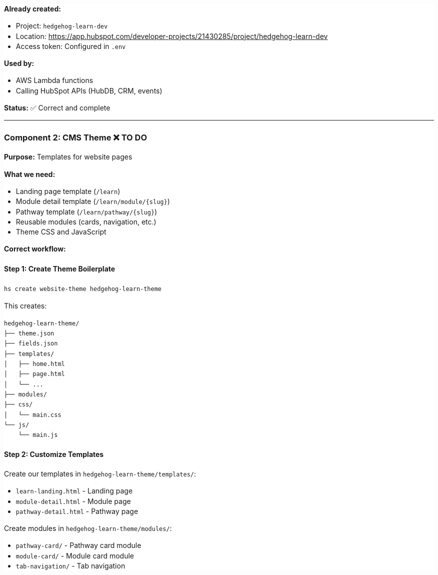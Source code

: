 **Already created:**
- Project: `hedgehog-learn-dev`
- Location: https://app.hubspot.com/developer-projects/21430285/project/hedgehog-learn-dev
- Access token: Configured in `.env`

**Used by:**
- AWS Lambda functions
- Calling HubSpot APIs (HubDB, CRM, events)

**Status:** ✅ Correct and complete

---

### Component 2: CMS Theme ❌ TO DO

**Purpose:** Templates for website pages

**What we need:**
- Landing page template (`/learn`)
- Module detail template (`/learn/module/{slug}`)
- Pathway template (`/learn/pathway/{slug}`)
- Reusable modules (cards, navigation, etc.)
- Theme CSS and JavaScript

**Correct workflow:**

#### Step 1: Create Theme Boilerplate
```bash
hs create website-theme hedgehog-learn-theme
```

This creates:
```
hedgehog-learn-theme/
├── theme.json
├── fields.json
├── templates/
│   ├── home.html
│   ├── page.html
│   └── ...
├── modules/
├── css/
│   └── main.css
└── js/
    └── main.js
```

#### Step 2: Customize Templates

Create our templates in `hedgehog-learn-theme/templates/`:
- `learn-landing.html` - Landing page
- `module-detail.html` - Module page
- `pathway-detail.html` - Pathway page

Create modules in `hedgehog-learn-theme/modules/`:
- `pathway-card/` - Pathway card module
- `module-card/` - Module card module
- `tab-navigation/` - Tab navigation
